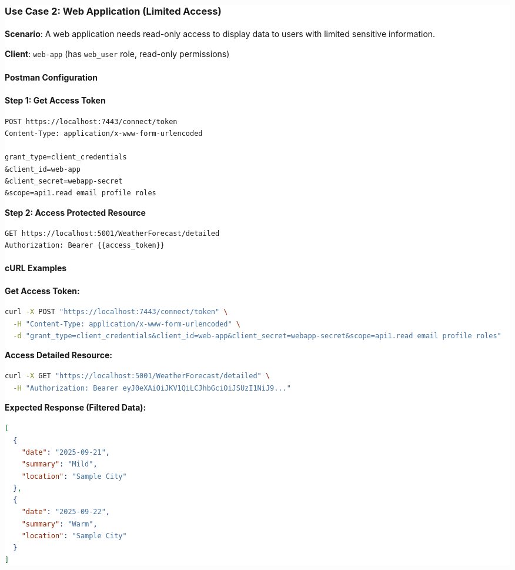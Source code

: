 ```json
```

### Use Case 2: Web Application (Limited Access)

**Scenario**: A web application needs read-only access to display data to users with limited sensitive information.

**Client**: `web-app` (has `web_user` role, read-only permissions)

#### Postman Configuration

**Step 1: Get Access Token**

```http
POST https://localhost:7443/connect/token
Content-Type: application/x-www-form-urlencoded

grant_type=client_credentials
&client_id=web-app
&client_secret=webapp-secret
&scope=api1.read email profile roles
```

**Step 2: Access Protected Resource**

```http
GET https://localhost:5001/WeatherForecast/detailed
Authorization: Bearer {{access_token}}
```

#### cURL Examples

**Get Access Token:**

```bash
curl -X POST "https://localhost:7443/connect/token" \
  -H "Content-Type: application/x-www-form-urlencoded" \
  -d "grant_type=client_credentials&client_id=web-app&client_secret=webapp-secret&scope=api1.read email profile roles"
```

**Access Detailed Resource:**

```bash
curl -X GET "https://localhost:5001/WeatherForecast/detailed" \
  -H "Authorization: Bearer eyJ0eXAiOiJKV1QiLCJhbGciOiJSUzI1NiJ9..."
```

**Expected Response (Filtered Data):**

```json
[
  {
    "date": "2025-09-21",
    "summary": "Mild",
    "location": "Sample City"
  },
  {
    "date": "2025-09-22", 
    "summary": "Warm",
    "location": "Sample City"
  }
]
```
